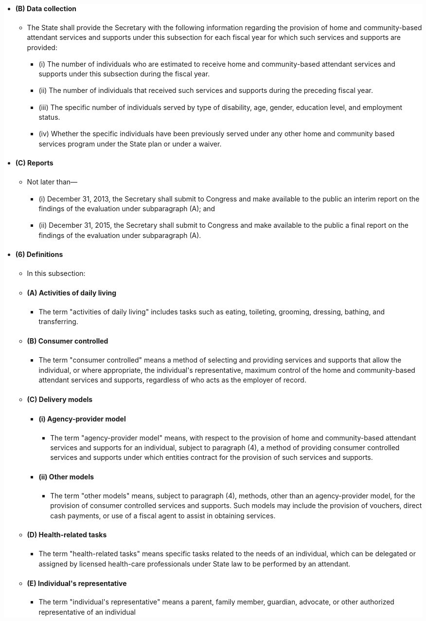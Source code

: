   * #### (B) Data collection
    * The State shall provide the Secretary with the following information regarding the provision of home and community-based attendant services and supports under this subsection for each fiscal year for which such services and supports are provided:

      * (i) The number of individuals who are estimated to receive home and community-based attendant services and supports under this subsection during the fiscal year.

      * (ii) The number of individuals that received such services and supports during the preceding fiscal year.

      * (iii) The specific number of individuals served by type of disability, age, gender, education level, and employment status.

      * (iv) Whether the specific individuals have been previously served under any other home and community based services program under the State plan or under a waiver.

  * #### (C) Reports
    * Not later than—

      * (i) December 31, 2013, the Secretary shall submit to Congress and make available to the public an interim report on the findings of the evaluation under subparagraph (A); and

      * (ii) December 31, 2015, the Secretary shall submit to Congress and make available to the public a final report on the findings of the evaluation under subparagraph (A).

* #### (6) Definitions
  * In this subsection:

  * #### (A) Activities of daily living
    * The term "activities of daily living" includes tasks such as eating, toileting, grooming, dressing, bathing, and transferring.

  * #### (B) Consumer controlled
    * The term "consumer controlled" means a method of selecting and providing services and supports that allow the individual, or where appropriate, the individual's representative, maximum control of the home and community-based attendant services and supports, regardless of who acts as the employer of record.

  * #### (C) Delivery models
    * #### (i) Agency-provider model
      * The term "agency-provider model" means, with respect to the provision of home and community-based attendant services and supports for an individual, subject to paragraph (4), a method of providing consumer controlled services and supports under which entities contract for the provision of such services and supports.

    * #### (ii) Other models
      * The term "other models" means, subject to paragraph (4), methods, other than an agency-provider model, for the provision of consumer controlled services and supports. Such models may include the provision of vouchers, direct cash payments, or use of a fiscal agent to assist in obtaining services.

  * #### (D) Health-related tasks
    * The term "health-related tasks" means specific tasks related to the needs of an individual, which can be delegated or assigned by licensed health-care professionals under State law to be performed by an attendant.

  * #### (E) Individual's representative
    * The term "individual's representative" means a parent, family member, guardian, advocate, or other authorized representative of an individual
